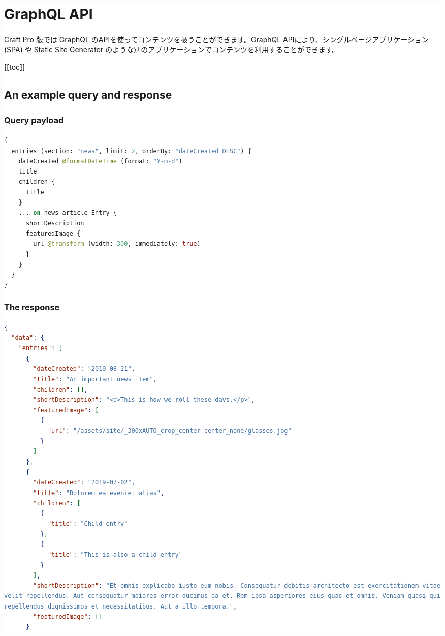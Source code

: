# GraphQL API

Craft Pro 版では [GraphQL](https://graphql.org) のAPIを使ってコンテンツを扱うことができます。GraphQL APIにより、シングルページアプリケーション (SPA) や Static Site Generator のような別のアプリケーションでコンテンツを利用することができます。

[[toc]]

## An example query and response

### Query payload

```graphql
{
  entries (section: "news", limit: 2, orderBy: "dateCreated DESC") {
    dateCreated @formatDateTime (format: "Y-m-d")
    title
    children {
      title
    }
    ... on news_article_Entry {
      shortDescription
      featuredImage {
        url @transform (width: 300, immediately: true)
      }
    }
  }
}
```

### The response

```json
{
  "data": {
    "entries": [
      {
        "dateCreated": "2019-08-21",
        "title": "An important news item",
        "children": [],
        "shortDescription": "<p>This is how we roll these days.</p>",
        "featuredImage": [
          {
            "url": "/assets/site/_300xAUTO_crop_center-center_none/glasses.jpg"
          }
        ]
      },
      {
        "dateCreated": "2019-07-02",
        "title": "Dolorem ea eveniet alias",
        "children": [
          {
            "title": "Child entry"
          },
          {
            "title": "This is also a child entry"
          }
        ],
        "shortDescription": "Et omnis explicabo iusto eum nobis. Consequatur debitis architecto est exercitationem vitae velit repellendus. Aut consequatur maiores error ducimus ea et. Rem ipsa asperiores eius quas et omnis. Veniam quasi qui repellendus dignissimos et necessitatibus. Aut a illo tempora.",
        "featuredImage": []
      }
```